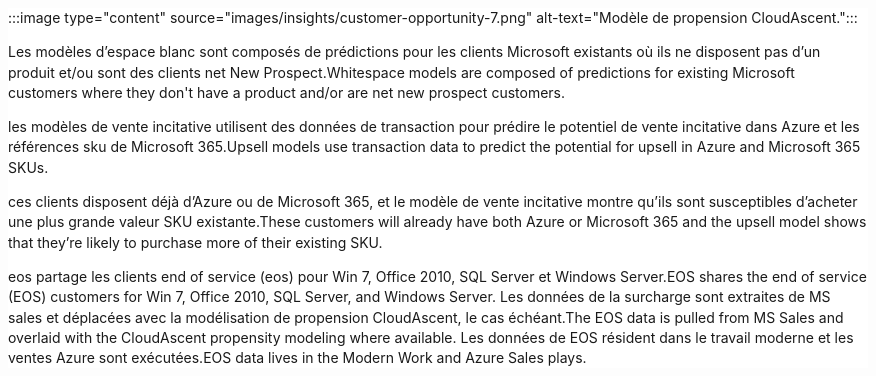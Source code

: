 :::image type="content" source="images/insights/customer-opportunity-7.png" alt-text="Modèle de propension CloudAscent.":::

<span data-ttu-id="9fa72-195">Les modèles d’espace blanc sont composés de prédictions pour les clients Microsoft existants où ils ne disposent pas d’un produit et/ou sont des clients net New Prospect.</span><span class="sxs-lookup"><span data-stu-id="9fa72-195">Whitespace models are composed of predictions for existing Microsoft customers where they don't have a product and/or are net new prospect customers.</span></span>

<span data-ttu-id="9fa72-196">les modèles de vente incitative utilisent des données de transaction pour prédire le potentiel de vente incitative dans Azure et les références sku de Microsoft 365.</span><span class="sxs-lookup"><span data-stu-id="9fa72-196">Upsell models use transaction data to predict the potential for upsell in Azure and Microsoft 365 SKUs.</span></span>

<span data-ttu-id="9fa72-197">ces clients disposent déjà d’Azure ou de Microsoft 365, et le modèle de vente incitative montre qu’ils sont susceptibles d’acheter une plus grande valeur SKU existante.</span><span class="sxs-lookup"><span data-stu-id="9fa72-197">These customers will already have both Azure or Microsoft 365 and the upsell model shows that they’re likely to purchase more of their existing SKU.</span></span>

<span data-ttu-id="9fa72-198">eos partage les clients end of service (eos) pour Win 7, Office 2010, SQL Server et Windows Server.</span><span class="sxs-lookup"><span data-stu-id="9fa72-198">EOS shares the end of service (EOS) customers for Win 7, Office 2010, SQL Server, and Windows Server.</span></span> <span data-ttu-id="9fa72-199">Les données de la surcharge sont extraites de MS sales et déplacées avec la modélisation de propension CloudAscent, le cas échéant.</span><span class="sxs-lookup"><span data-stu-id="9fa72-199">The EOS data is pulled from MS Sales and overlaid with the CloudAscent propensity modeling where available.</span></span> <span data-ttu-id="9fa72-200">Les données de EOS résident dans le travail moderne et les ventes Azure sont exécutées.</span><span class="sxs-lookup"><span data-stu-id="9fa72-200">EOS data lives in the Modern Work and Azure Sales plays.</span></span>
